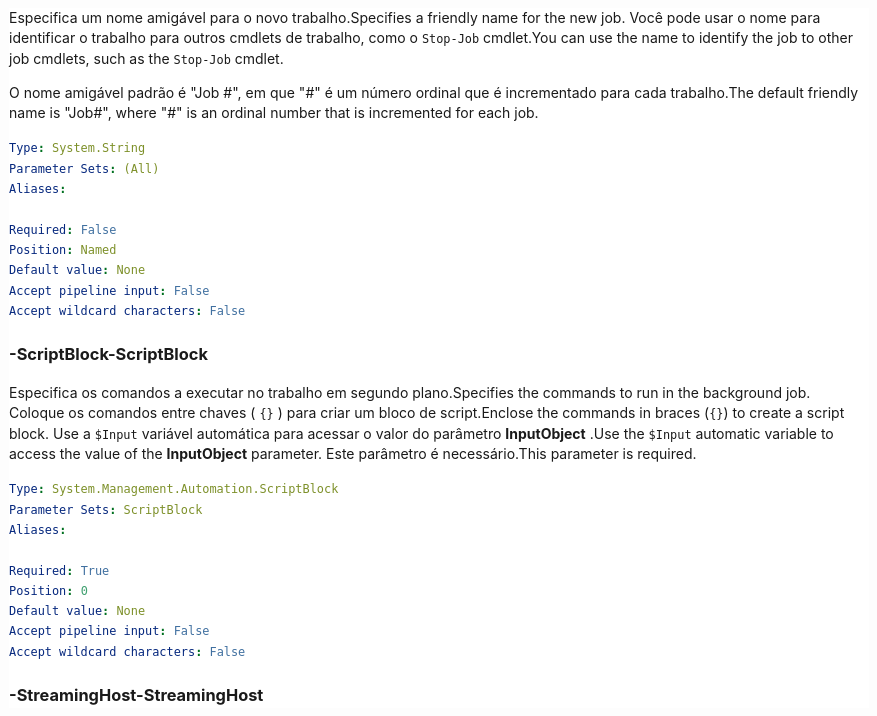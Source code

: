 <span data-ttu-id="92fe2-153">Especifica um nome amigável para o novo trabalho.</span><span class="sxs-lookup"><span data-stu-id="92fe2-153">Specifies a friendly name for the new job.</span></span> <span data-ttu-id="92fe2-154">Você pode usar o nome para identificar o trabalho para outros cmdlets de trabalho, como o `Stop-Job` cmdlet.</span><span class="sxs-lookup"><span data-stu-id="92fe2-154">You can use the name to identify the job to other job cmdlets, such as the `Stop-Job` cmdlet.</span></span>

<span data-ttu-id="92fe2-155">O nome amigável padrão é "Job #", em que "#" é um número ordinal que é incrementado para cada trabalho.</span><span class="sxs-lookup"><span data-stu-id="92fe2-155">The default friendly name is "Job#", where "#" is an ordinal number that is incremented for each job.</span></span>

```yaml
Type: System.String
Parameter Sets: (All)
Aliases:

Required: False
Position: Named
Default value: None
Accept pipeline input: False
Accept wildcard characters: False
```

### <span data-ttu-id="92fe2-156">-ScriptBlock</span><span class="sxs-lookup"><span data-stu-id="92fe2-156">-ScriptBlock</span></span>

<span data-ttu-id="92fe2-157">Especifica os comandos a executar no trabalho em segundo plano.</span><span class="sxs-lookup"><span data-stu-id="92fe2-157">Specifies the commands to run in the background job.</span></span> <span data-ttu-id="92fe2-158">Coloque os comandos entre chaves ( `{}` ) para criar um bloco de script.</span><span class="sxs-lookup"><span data-stu-id="92fe2-158">Enclose the commands in braces (`{}`) to create a script block.</span></span> <span data-ttu-id="92fe2-159">Use a `$Input` variável automática para acessar o valor do parâmetro **InputObject** .</span><span class="sxs-lookup"><span data-stu-id="92fe2-159">Use the `$Input` automatic variable to access the value of the **InputObject** parameter.</span></span> <span data-ttu-id="92fe2-160">Este parâmetro é necessário.</span><span class="sxs-lookup"><span data-stu-id="92fe2-160">This parameter is required.</span></span>

```yaml
Type: System.Management.Automation.ScriptBlock
Parameter Sets: ScriptBlock
Aliases:

Required: True
Position: 0
Default value: None
Accept pipeline input: False
Accept wildcard characters: False
```

### <span data-ttu-id="92fe2-161">-StreamingHost</span><span class="sxs-lookup"><span data-stu-id="92fe2-161">-StreamingHost</span></span>
